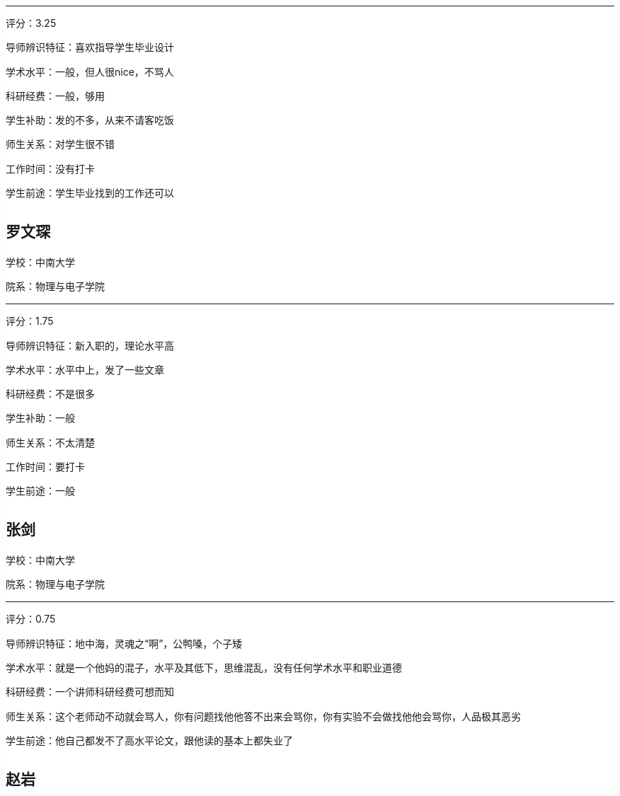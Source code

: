 * * *

评分：3.25

导师辨识特征：喜欢指导学生毕业设计

学术水平：一般，但人很nice，不骂人

科研经费：一般，够用

学生补助：发的不多，从来不请客吃饭

师生关系：对学生很不错

工作时间：没有打卡

学生前途：学生毕业找到的工作还可以

## 罗文琛

学校：中南大学

院系：物理与电子学院

* * *

评分：1.75

导师辨识特征：新入职的，理论水平高

学术水平：水平中上，发了一些文章

科研经费：不是很多

学生补助：一般

师生关系：不太清楚

工作时间：要打卡

学生前途：一般

## 张剑

学校：中南大学

院系：物理与电子学院

* * *

评分：0.75

导师辨识特征：地中海，灵魂之“啊”，公鸭嗓，个子矮

学术水平：就是一个他妈的混子，水平及其低下，思维混乱，没有任何学术水平和职业道德

科研经费：一个讲师科研经费可想而知

师生关系：这个老师动不动就会骂人，你有问题找他他答不出来会骂你，你有实验不会做找他他会骂你，人品极其恶劣

学生前途：他自己都发不了高水平论文，跟他读的基本上都失业了

## 赵岩
